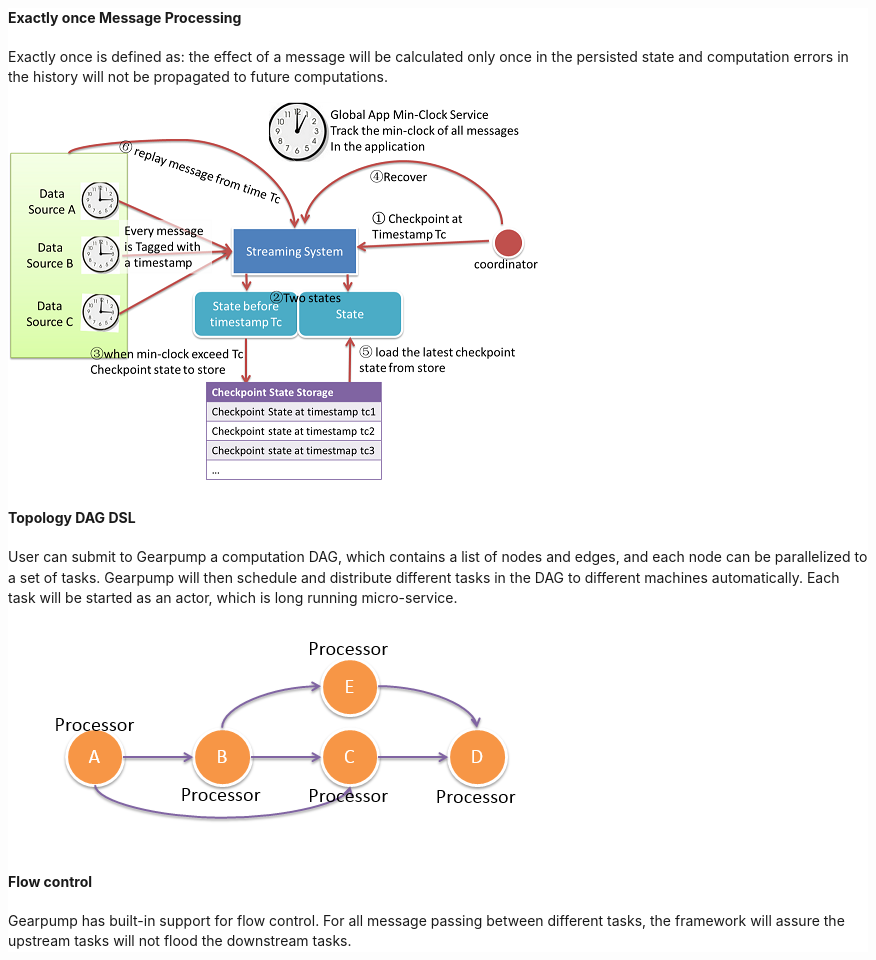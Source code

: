 #### Exactly once Message Processing

Exactly once is defined as: the effect of a message will be calculated only once in the persisted state and computation errors in the history will not be propagated to future computations.

![](/img/exact.png)

#### Topology DAG DSL

User can submit to Gearpump a computation DAG, which contains a list of nodes and edges, and each node can be parallelized to a set of tasks. Gearpump will then schedule and distribute different tasks in the DAG to different machines automatically. Each task will be started as an actor, which is long running micro-service. 

![](/img/dag.png)

#### Flow control

Gearpump has built-in support for flow control. For all message passing between different tasks, the framework will assure the upstream tasks will not flood the downstream tasks. 
